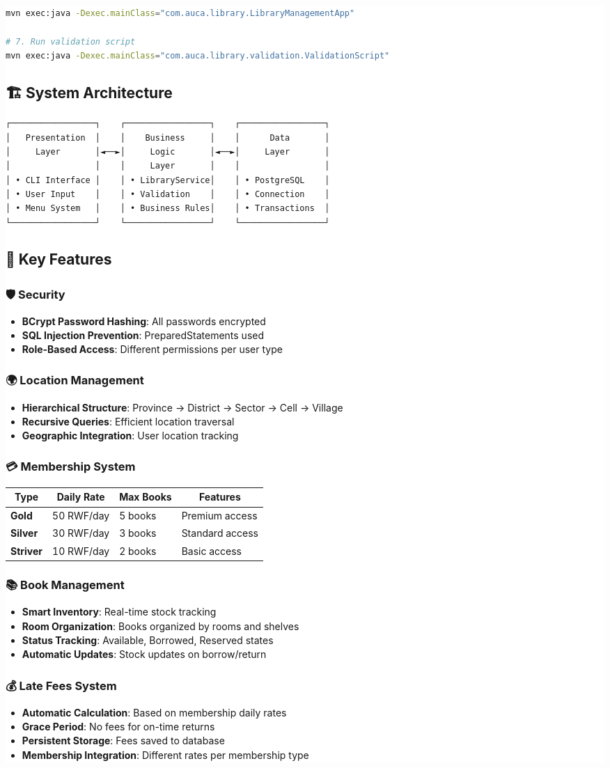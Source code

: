 ```bash
mvn exec:java -Dexec.mainClass="com.auca.library.LibraryManagementApp"

# 7. Run validation script
mvn exec:java -Dexec.mainClass="com.auca.library.validation.ValidationScript"
```

## 🏗️ System Architecture

```
┌─────────────────┐    ┌─────────────────┐    ┌─────────────────┐
│   Presentation  │    │    Business     │    │      Data       │
│     Layer       │◄──►│     Logic       │◄──►│     Layer       │
│                 │    │     Layer       │    │                 │
│ • CLI Interface │    │ • LibraryService│    │ • PostgreSQL    │
│ • User Input    │    │ • Validation    │    │ • Connection    │
│ • Menu System   │    │ • Business Rules│    │ • Transactions  │
└─────────────────┘    └─────────────────┘    └─────────────────┘
```

## 🔑 Key Features

### 🛡️ Security
- **BCrypt Password Hashing**: All passwords encrypted
- **SQL Injection Prevention**: PreparedStatements used
- **Role-Based Access**: Different permissions per user type

### 🌍 Location Management
- **Hierarchical Structure**: Province → District → Sector → Cell → Village
- **Recursive Queries**: Efficient location traversal
- **Geographic Integration**: User location tracking

### 💳 Membership System
| Type | Daily Rate | Max Books | Features |
|------|------------|-----------|----------|
| **Gold** | 50 RWF/day | 5 books | Premium access |
| **Silver** | 30 RWF/day | 3 books | Standard access |
| **Striver** | 10 RWF/day | 2 books | Basic access |

### 📚 Book Management
- **Smart Inventory**: Real-time stock tracking
- **Room Organization**: Books organized by rooms and shelves
- **Status Tracking**: Available, Borrowed, Reserved states
- **Automatic Updates**: Stock updates on borrow/return

### 💰 Late Fees System
- **Automatic Calculation**: Based on membership daily rates
- **Grace Period**: No fees for on-time returns
- **Persistent Storage**: Fees saved to database
- **Membership Integration**: Different rates per membership type

